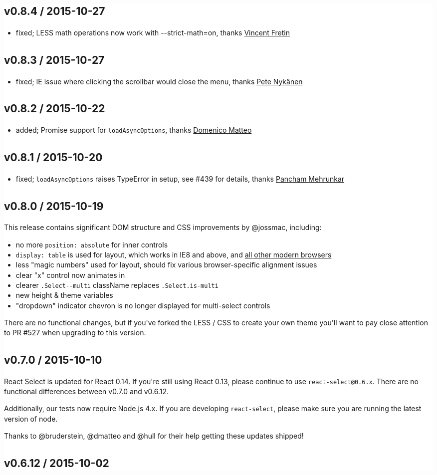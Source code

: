 ## v0.8.4 / 2015-10-27

* fixed; LESS math operations now work with --strict-math=on, thanks
  [Vincent Fretin](https://github.com/vincentfretin)

## v0.8.3 / 2015-10-27

* fixed; IE issue where clicking the scrollbar would close the menu, thanks
  [Pete Nykänen](https://github.com/petetnt)

## v0.8.2 / 2015-10-22

* added; Promise support for `loadAsyncOptions`, thanks
  [Domenico Matteo](https://github.com/dmatteo)

## v0.8.1 / 2015-10-20

* fixed; `loadAsyncOptions` raises TypeError in setup, see #439 for details,
  thanks [Pancham Mehrunkar](https://github.com/pancham348)

## v0.8.0 / 2015-10-19

This release contains significant DOM structure and CSS improvements by
@jossmac, including:

* no more `position: absolute` for inner controls
* `display: table` is used for layout, which works in IE8 and above, and
  [all other modern browsers](http://caniuse.com/#feat=css-table)
* less "magic numbers" used for layout, should fix various browser-specific
  alignment issues
* clear "x" control now animates in
* clearer `.Select--multi` className replaces `.Select.is-multi`
* new height & theme variables
* "dropdown" indicator chevron is no longer displayed for multi-select controls

There are no functional changes, but if you've forked the LESS / CSS to create
your own theme you'll want to pay close attention to PR #527 when upgrading to
this version.

## v0.7.0 / 2015-10-10

React Select is updated for React 0.14. If you're still using React 0.13, please
continue to use `react-select@0.6.x`. There are no functional differences
between v0.7.0 and v0.6.12.

Additionally, our tests now require Node.js 4.x. If you are developing
`react-select`, please make sure you are running the latest version of node.

Thanks to @bruderstein, @dmatteo and @hull for their help getting these updates
shipped!

## v0.6.12 / 2015-10-02
